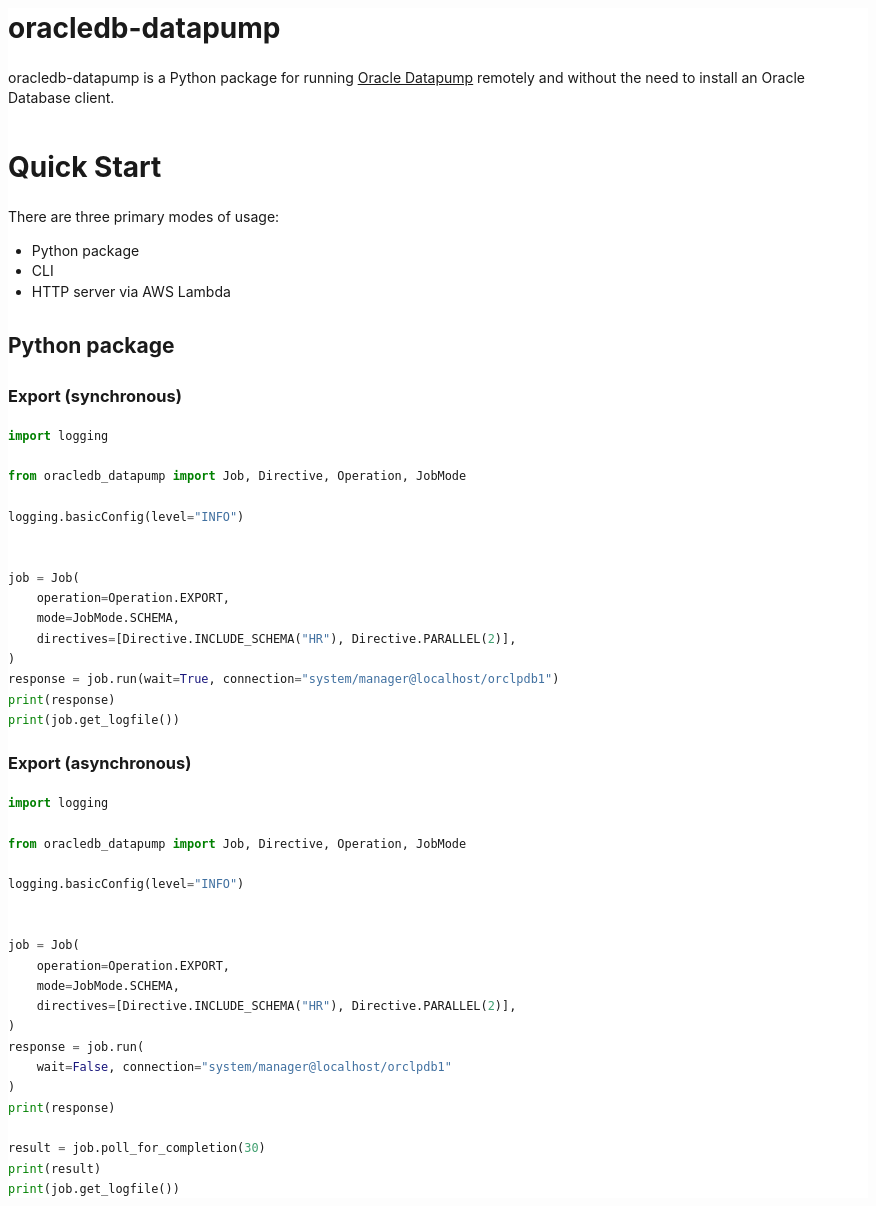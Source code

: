 # oracledb-datapump
oracledb-datapump is a Python package for running [Oracle Datapump](https://docs.oracle.com/en/database/oracle/oracle-database/21/sutil/oracle-data-pump.html#GUID-501A9908-BCC5-434C-8853-9A6096766B5A) remotely and without the need to install an Oracle Database client.


# Quick Start
There are three primary modes of usage:
* Python package
* CLI
* HTTP server via AWS Lambda

## Python package
### Export (synchronous)
```python
import logging

from oracledb_datapump import Job, Directive, Operation, JobMode

logging.basicConfig(level="INFO")


job = Job(
    operation=Operation.EXPORT,
    mode=JobMode.SCHEMA,
    directives=[Directive.INCLUDE_SCHEMA("HR"), Directive.PARALLEL(2)],
)
response = job.run(wait=True, connection="system/manager@localhost/orclpdb1")
print(response)
print(job.get_logfile())
```

### Export (asynchronous)
```python
import logging

from oracledb_datapump import Job, Directive, Operation, JobMode

logging.basicConfig(level="INFO")


job = Job(
    operation=Operation.EXPORT,
    mode=JobMode.SCHEMA,
    directives=[Directive.INCLUDE_SCHEMA("HR"), Directive.PARALLEL(2)],
)
response = job.run(
    wait=False, connection="system/manager@localhost/orclpdb1"
)
print(response)

result = job.poll_for_completion(30)
print(result)
print(job.get_logfile())
```
